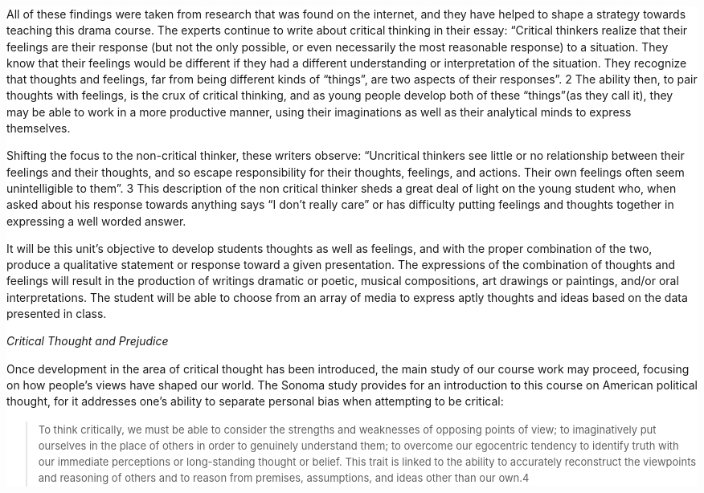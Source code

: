   All of these findings were taken from research that was found on the internet, and they have helped to shape a strategy towards teaching this drama course. The experts continue to write about critical thinking in their essay:  “Critical thinkers realize that their feelings are their response (but not the only possible, or even necessarily the most reasonable response) to a situation. They know that their feelings would be different if they had a different understanding or interpretation of the situation. They recognize that thoughts and feelings, far from being different kinds of “things”, are two aspects of their responses”. 2  The ability then, to pair thoughts with feelings, is the crux of critical thinking, and as young people develop both of these “things”(as they call it), they may be able to work in a more productive manner, using their imaginations as well as their analytical minds to express themselves.
 </p>
 <p>
  Shifting the focus to the non-critical thinker, these writers observe:  “Uncritical thinkers see little or no relationship between their feelings and their thoughts, and so escape responsibility for their thoughts, feelings, and actions. Their own feelings often seem unintelligible to them”. 3   This  description of the non critical thinker sheds a great deal of light on the young student who, when asked about his response towards anything says “I don’t really care” or has difficulty putting feelings and thoughts together in expressing a well worded answer.
 </p>
 <p>
  It will be this unit’s objective to develop students thoughts as well as feelings, and with the proper combination of the two, produce a qualitative statement or response toward a given presentation. The expressions of the combination of thoughts and feelings will result in the production of writings dramatic or poetic, musical compositions, art drawings or paintings, and/or oral interpretations. The student will be able to choose from an array of media to express aptly thoughts and ideas based on the data presented in class.
 </p>
 <p>
 </p>
 <p>
  <i>
   Critical Thought and Prejudice
  </i>
 </p>
 <p>
  Once development in the area of critical thought has been introduced, the main study of our course work may proceed, focusing on how people’s views have shaped our world.  The Sonoma study provides for an introduction to this course on American political thought, for it addresses one’s ability to separate personal bias when attempting to be critical:
 </p>
 <p>
 </p>
 <blockquote>
  <font size="-1">
   To think critically, we must be able to consider the strengths and weaknesses of opposing points of view; to imaginatively put ourselves in the place of others in order to genuinely understand them; to overcome our egocentric tendency to             identify truth with our immediate perceptions or long-standing thought or belief. This trait is linked to the ability to accurately reconstruct the viewpoints and reasoning of others and to reason from premises, assumptions, and ideas other             than our own.4
   <p>
   </p>
  </font>
 </blockquote>